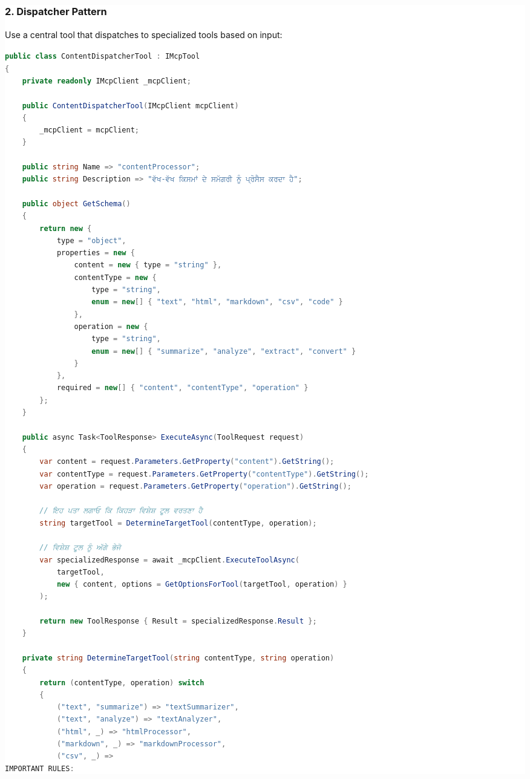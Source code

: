 ### 2. Dispatcher Pattern

Use a central tool that dispatches to specialized tools based on input:

```csharp
public class ContentDispatcherTool : IMcpTool
{
    private readonly IMcpClient _mcpClient;
    
    public ContentDispatcherTool(IMcpClient mcpClient)
    {
        _mcpClient = mcpClient;
    }
    
    public string Name => "contentProcessor";
    public string Description => "ਵੱਖ-ਵੱਖ ਕਿਸਮਾਂ ਦੇ ਸਮੱਗਰੀ ਨੂੰ ਪ੍ਰੋਸੈਸ ਕਰਦਾ ਹੈ";
    
    public object GetSchema()
    {
        return new {
            type = "object",
            properties = new {
                content = new { type = "string" },
                contentType = new { 
                    type = "string",
                    enum = new[] { "text", "html", "markdown", "csv", "code" }
                },
                operation = new { 
                    type = "string",
                    enum = new[] { "summarize", "analyze", "extract", "convert" }
                }
            },
            required = new[] { "content", "contentType", "operation" }
        };
    }
    
    public async Task<ToolResponse> ExecuteAsync(ToolRequest request)
    {
        var content = request.Parameters.GetProperty("content").GetString();
        var contentType = request.Parameters.GetProperty("contentType").GetString();
        var operation = request.Parameters.GetProperty("operation").GetString();
        
        // ਇਹ ਪਤਾ ਲਗਾਓ ਕਿ ਕਿਹੜਾ ਵਿਸ਼ੇਸ਼ ਟੂਲ ਵਰਤਣਾ ਹੈ
        string targetTool = DetermineTargetTool(contentType, operation);
        
        // ਵਿਸ਼ੇਸ਼ ਟੂਲ ਨੂੰ ਅੱਗੇ ਭੇਜੋ
        var specializedResponse = await _mcpClient.ExecuteToolAsync(
            targetTool,
            new { content, options = GetOptionsForTool(targetTool, operation) }
        );
        
        return new ToolResponse { Result = specializedResponse.Result };
    }
    
    private string DetermineTargetTool(string contentType, string operation)
    {
        return (contentType, operation) switch
        {
            ("text", "summarize") => "textSummarizer",
            ("text", "analyze") => "textAnalyzer",
            ("html", _) => "htmlProcessor",
            ("markdown", _) => "markdownProcessor",
            ("csv", _) =>
IMPORTANT RULES:
```